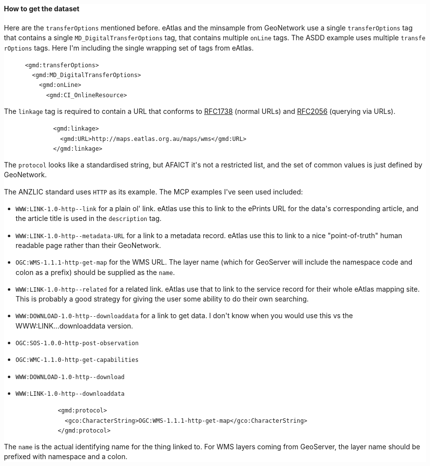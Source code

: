 
#### How to get the dataset

Here are the `transferOptions` mentioned before. eAtlas and the minsample from
GeoNetwork use a single `transferOptions` tag that contains a single
`MD_DigitalTransferOptions` tag, that contains multiple `onLine` tags. The
ASDD example uses multiple `transferOptions` tags. Here I'm including the
single wrapping set of tags from eAtlas.

          <gmd:transferOptions>
            <gmd:MD_DigitalTransferOptions>
              <gmd:onLine>
                <gmd:CI_OnlineResource>


The `linkage` tag is required to contain a URL that conforms to
[RFC1738](https://www.ietf.org/rfc/rfc1738.txt) (normal URLs) and
[RFC2056](https://www.ietf.org/rfc/rfc2056.txt) (querying via URLs).

                  <gmd:linkage>
                    <gmd:URL>http://maps.eatlas.org.au/maps/wms</gmd:URL>
                  </gmd:linkage>


The `protocol` looks like a standardised string, but AFAICT it's not a
restricted list, and the set of common values is just defined by GeoNetwork.

The ANZLIC standard uses `HTTP` as its example. The MCP examples I've seen
used included:

- `WWW:LINK-1.0-http--link` for a plain ol' link. eAtlas use this to link to
  the ePrints URL for the data's corresponding article, and the article title
  is used in the `description` tag.
- `WWW:LINK-1.0-http--metadata-URL` for a link to a metadata record. eAtlas
  use this to link to a nice "point-of-truth" human readable page rather than
  their GeoNetwork.
- `OGC:WMS-1.1.1-http-get-map` for the WMS URL. The layer name (which for
  GeoServer will include the namespace code and colon as a prefix) should be
  supplied as the `name`.
- `WWW:LINK-1.0-http--related` for a related link. eAtlas use that to link to
  the service record for their whole eAtlas mapping site. This is probably a
  good strategy for giving the user some ability to do their own searching.
- `WWW:DOWNLOAD-1.0-http--downloaddata` for a link to get data. I don't know
  when you would use this vs the WWW:LINK...downloaddata version.
- `OGC:SOS-1.0.0-http-post-observation`
- `OGC:WMC-1.1.0-http-get-capabilities`
- `WWW:DOWNLOAD-1.0-http--download`
- `WWW:LINK-1.0-http--downloaddata`


                  <gmd:protocol>
                    <gco:CharacterString>OGC:WMS-1.1.1-http-get-map</gco:CharacterString>
                  </gmd:protocol>

The `name` is the actual identifying name for the thing linked to. For WMS
layers coming from GeoServer, the layer name should be prefixed with namespace
and a colon.
